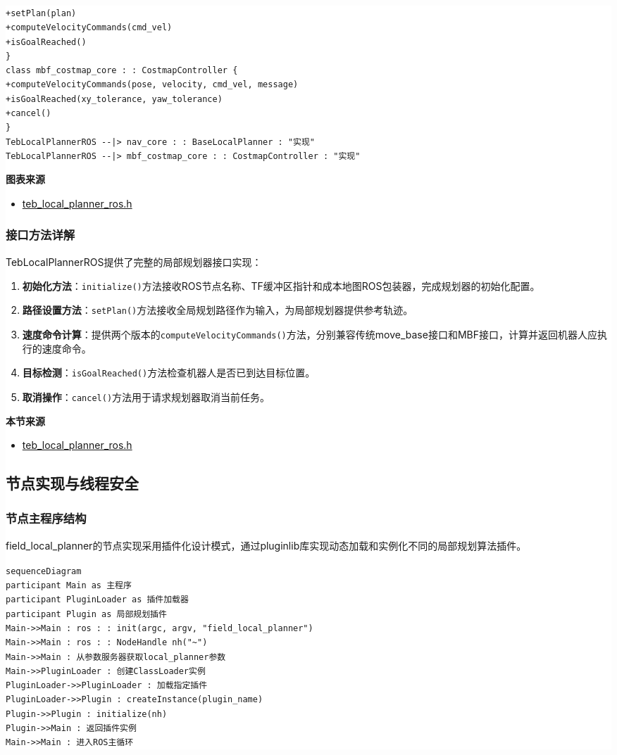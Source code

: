 ```mermaid
+setPlan(plan)
+computeVelocityCommands(cmd_vel)
+isGoalReached()
}
class mbf_costmap_core : : CostmapController {
+computeVelocityCommands(pose, velocity, cmd_vel, message)
+isGoalReached(xy_tolerance, yaw_tolerance)
+cancel()
}
TebLocalPlannerROS --|> nav_core : : BaseLocalPlanner : "实现"
TebLocalPlannerROS --|> mbf_costmap_core : : CostmapController : "实现"
```

**图表来源**
- [teb_local_planner_ros.h](file://teb_local_planner/include/teb_local_planner/teb_local_planner_ros.h#L92-L450)

### 接口方法详解
TebLocalPlannerROS提供了完整的局部规划器接口实现：

1. **初始化方法**：`initialize()`方法接收ROS节点名称、TF缓冲区指针和成本地图ROS包装器，完成规划器的初始化配置。

2. **路径设置方法**：`setPlan()`方法接收全局规划路径作为输入，为局部规划器提供参考轨迹。

3. **速度命令计算**：提供两个版本的`computeVelocityCommands()`方法，分别兼容传统move_base接口和MBF接口，计算并返回机器人应执行的速度命令。

4. **目标检测**：`isGoalReached()`方法检查机器人是否已到达目标位置。

5. **取消操作**：`cancel()`方法用于请求规划器取消当前任务。

**本节来源**
- [teb_local_planner_ros.h](file://teb_local_planner/include/teb_local_planner/teb_local_planner_ros.h#L100-L200)

## 节点实现与线程安全

### 节点主程序结构
field_local_planner的节点实现采用插件化设计模式，通过pluginlib库实现动态加载和实例化不同的局部规划算法插件。

```mermaid
sequenceDiagram
participant Main as 主程序
participant PluginLoader as 插件加载器
participant Plugin as 局部规划插件
Main->>Main : ros : : init(argc, argv, "field_local_planner")
Main->>Main : ros : : NodeHandle nh("~")
Main->>Main : 从参数服务器获取local_planner参数
Main->>PluginLoader : 创建ClassLoader实例
PluginLoader->>PluginLoader : 加载指定插件
PluginLoader->>Plugin : createInstance(plugin_name)
Plugin->>Plugin : initialize(nh)
Plugin->>Main : 返回插件实例
Main->>Main : 进入ROS主循环
```
